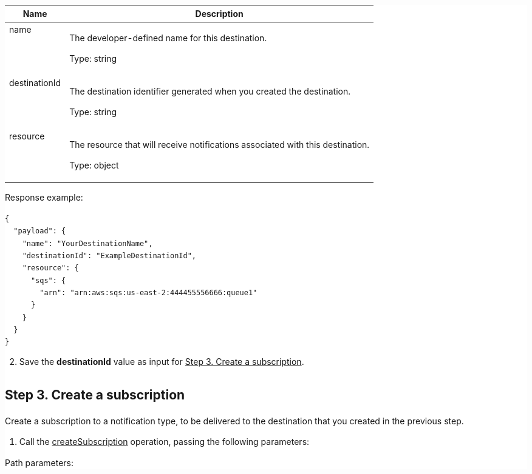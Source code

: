 <table>
<thead>
<tr class="header">
<th><b>Name</b></th>
<th><b>Description</b></th>
</tr>
</thead>
<tbody>
<tr class="odd">
<td>name</td>
<td><p>The developer-defined name for this destination.</p>
<p>Type: string</p></td>
</tr>
<tr class="even">
<td>destinationId</td>
<td><p>The destination identifier generated when you created the destination.</p>
<p>Type: string</p></td>
</tr>
<tr class="odd">
<td>resource</td>
<td><p>The resource that will receive notifications associated with this destination.</p>
<p>Type: object</p></td>
</tr>
</tbody>
</table>

Response example:
```
{
  "payload": {
    "name": "YourDestinationName",
    "destinationId": "ExampleDestinationId",
    "resource": {
      "sqs": {
        "arn": "arn:aws:sqs:us-east-2:444455556666:queue1"
      }
    }
  }
}
```
2.  Save the **destinationId** value as input for [Step 3. Create a subscription](#step-3-create-a-subscription).

## Step 3. Create a subscription

Create a subscription to a notification type, to be delivered to the destination that you created in the previous step.

1.  Call the [createSubscription](https://github.com/amzn/selling-partner-api-docs/blob/main/references/notifications-api/notifications.md#createsubscription) operation, passing the following parameters:

Path parameters:
